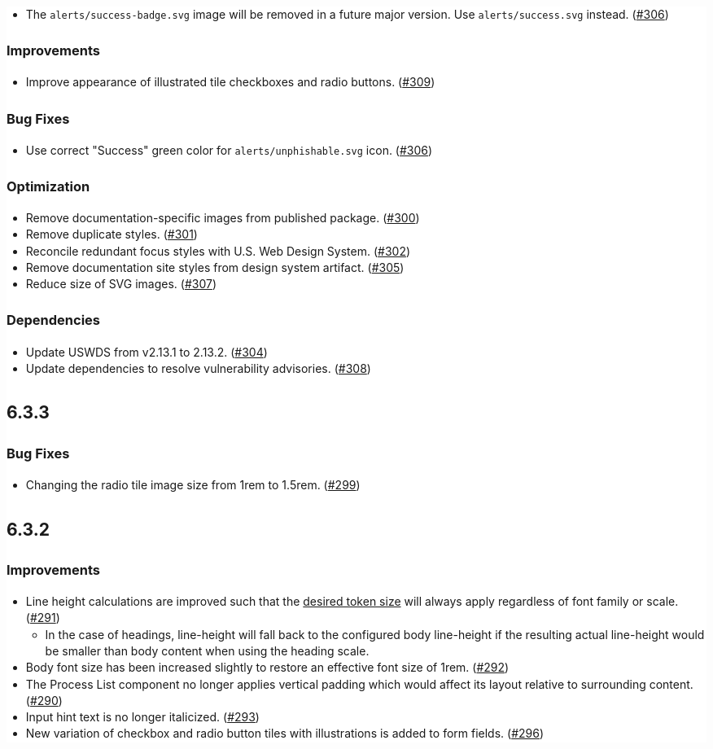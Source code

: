 - The `alerts/success-badge.svg` image will be removed in a future major version. Use `alerts/success.svg` instead. ([#306](https://github.com/18F/identity-design-system/pull/306))

### Improvements

- Improve appearance of illustrated tile checkboxes and radio buttons. ([#309](https://github.com/18F/identity-design-system/pull/309))

### Bug Fixes

- Use correct "Success" green color for `alerts/unphishable.svg` icon. ([#306](https://github.com/18F/identity-design-system/pull/306))

### Optimization

- Remove documentation-specific images from published package. ([#300](https://github.com/18F/identity-design-system/pull/300))
- Remove duplicate styles. ([#301](https://github.com/18F/identity-design-system/pull/301))
- Reconcile redundant focus styles with U.S. Web Design System. ([#302](https://github.com/18F/identity-design-system/pull/302))
- Remove documentation site styles from design system artifact. ([#305](https://github.com/18F/identity-design-system/pull/305))
- Reduce size of SVG images. ([#307](https://github.com/18F/identity-design-system/pull/307))

### Dependencies

- Update USWDS from v2.13.1 to 2.13.2. ([#304](https://github.com/18F/identity-design-system/pull/304))
- Update dependencies to resolve vulnerability advisories. ([#308](https://github.com/18F/identity-design-system/pull/308))

## 6.3.3

### Bug Fixes

- Changing the radio tile image size from 1rem to 1.5rem. ([#299](https://github.com/18F/identity-design-system/pull/299))

## 6.3.2

### Improvements

- Line height calculations are improved such that the [desired token size](https://github.com/uswds/uswds/blob/61a0d99f0e6b36c3758948ba6ac46140abc5e585/src/stylesheets/theme/_uswds-theme-typography.scss#L363-L371) will always apply regardless of font family or scale. ([#291](https://github.com/18F/identity-design-system/pull/291))
  - In the case of headings, line-height will fall back to the configured body line-height if the resulting actual line-height would be smaller than body content when using the heading scale.
- Body font size has been increased slightly to restore an effective font size of 1rem. ([#292](https://github.com/18F/identity-design-system/pull/292))
- The Process List component no longer applies vertical padding which would affect its layout relative to surrounding content. ([#290](https://github.com/18F/identity-design-system/pull/290))
- Input hint text is no longer italicized. ([#293](https://github.com/18F/identity-design-system/pull/293))
- New variation of checkbox and radio button tiles with illustrations is added to form fields. ([#296](https://github.com/18F/identity-design-system/pull/296))

